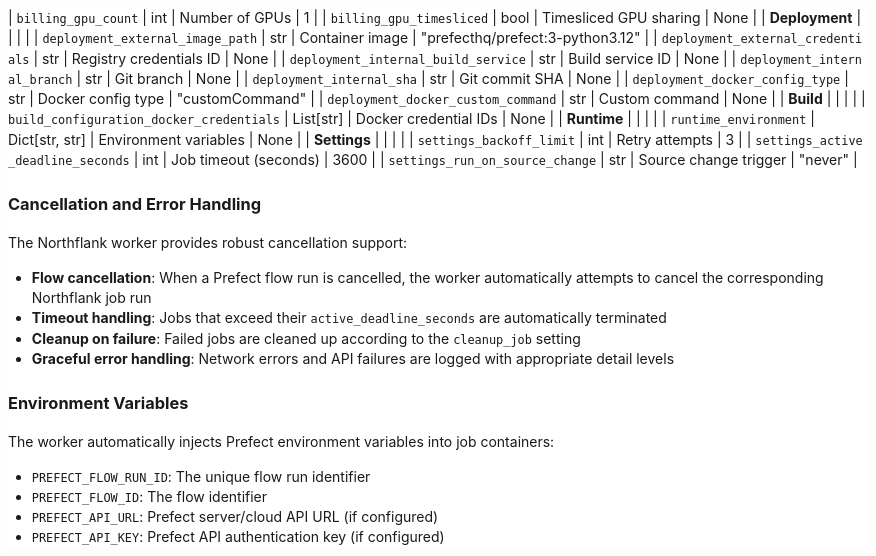| `billing_gpu_count` | int | Number of GPUs | 1 |
| `billing_gpu_timesliced` | bool | Timesliced GPU sharing | None |
| **Deployment** | | | |
| `deployment_external_image_path` | str | Container image | "prefecthq/prefect:3-python3.12" |
| `deployment_external_credentials` | str | Registry credentials ID | None |
| `deployment_internal_build_service` | str | Build service ID | None |
| `deployment_internal_branch` | str | Git branch | None |
| `deployment_internal_sha` | str | Git commit SHA | None |
| `deployment_docker_config_type` | str | Docker config type | "customCommand" |
| `deployment_docker_custom_command` | str | Custom command | None |
| **Build** | | | |
| `build_configuration_docker_credentials` | List[str] | Docker credential IDs | None |
| **Runtime** | | | |
| `runtime_environment` | Dict[str, str] | Environment variables | None |
| **Settings** | | | |
| `settings_backoff_limit` | int | Retry attempts | 3 |
| `settings_active_deadline_seconds` | int | Job timeout (seconds) | 3600 |
| `settings_run_on_source_change` | str | Source change trigger | "never" |

### Cancellation and Error Handling

The Northflank worker provides robust cancellation support:

- **Flow cancellation**: When a Prefect flow run is cancelled, the worker automatically attempts to cancel the corresponding Northflank job run
- **Timeout handling**: Jobs that exceed their `active_deadline_seconds` are automatically terminated
- **Cleanup on failure**: Failed jobs are cleaned up according to the `cleanup_job` setting
- **Graceful error handling**: Network errors and API failures are logged with appropriate detail levels

### Environment Variables

The worker automatically injects Prefect environment variables into job containers:

- `PREFECT_FLOW_RUN_ID`: The unique flow run identifier
- `PREFECT_FLOW_ID`: The flow identifier
- `PREFECT_API_URL`: Prefect server/cloud API URL (if configured)
- `PREFECT_API_KEY`: Prefect API authentication key (if configured)
